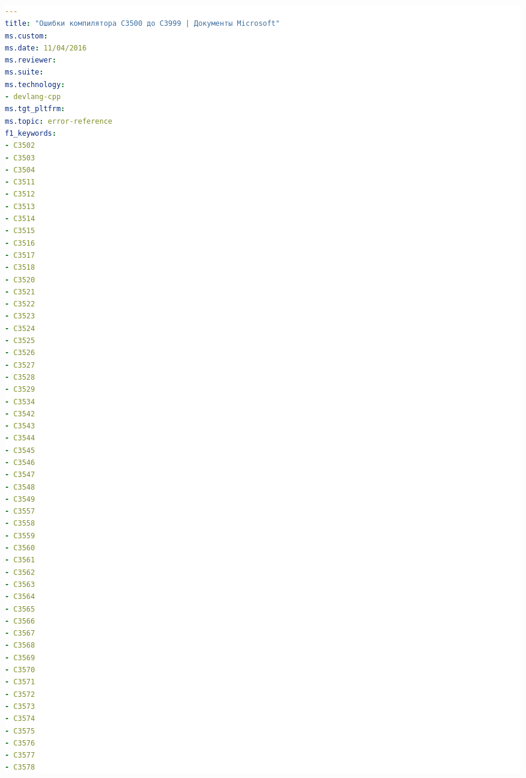 ```yaml
---
title: "Ошибки компилятора C3500 до C3999 | Документы Microsoft"
ms.custom: 
ms.date: 11/04/2016
ms.reviewer: 
ms.suite: 
ms.technology:
- devlang-cpp
ms.tgt_pltfrm: 
ms.topic: error-reference
f1_keywords:
- C3502
- C3503
- C3504
- C3511
- C3512
- C3513
- C3514
- C3515
- C3516
- C3517
- C3518
- C3520
- C3521
- C3522
- C3523
- C3524
- C3525
- C3526
- C3527
- C3528
- C3529
- C3534
- C3542
- C3543
- C3544
- C3545
- C3546
- C3547
- C3548
- C3549
- C3557
- C3558
- C3559
- C3560
- C3561
- C3562
- C3563
- C3564
- C3565
- C3566
- C3567
- C3568
- C3569
- C3570
- C3571
- C3572
- C3573
- C3574
- C3575
- C3576
- C3577
- C3578
```